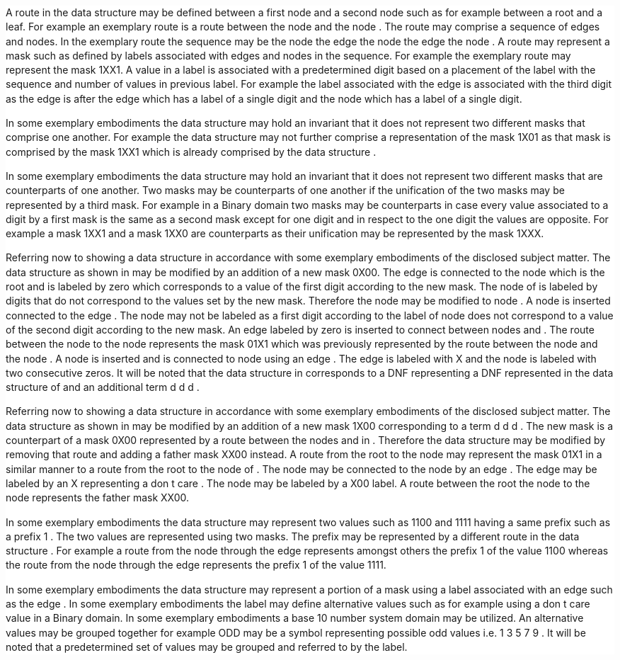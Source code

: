 A route in the data structure may be defined between a first node and a second node such as for example between a root and a leaf. For example an exemplary route is a route between the node and the node . The route may comprise a sequence of edges and nodes. In the exemplary route the sequence may be the node the edge the node the edge the node . A route may represent a mask such as defined by labels associated with edges and nodes in the sequence. For example the exemplary route may represent the mask 1XX1. A value in a label is associated with a predetermined digit based on a placement of the label with the sequence and number of values in previous label. For example the label associated with the edge is associated with the third digit as the edge is after the edge which has a label of a single digit and the node which has a label of a single digit.

In some exemplary embodiments the data structure may hold an invariant that it does not represent two different masks that comprise one another. For example the data structure may not further comprise a representation of the mask 1X01 as that mask is comprised by the mask 1XX1 which is already comprised by the data structure .

In some exemplary embodiments the data structure may hold an invariant that it does not represent two different masks that are counterparts of one another. Two masks may be counterparts of one another if the unification of the two masks may be represented by a third mask. For example in a Binary domain two masks may be counterparts in case every value associated to a digit by a first mask is the same as a second mask except for one digit and in respect to the one digit the values are opposite. For example a mask 1XX1 and a mask 1XX0 are counterparts as their unification may be represented by the mask 1XXX.

Referring now to showing a data structure in accordance with some exemplary embodiments of the disclosed subject matter. The data structure as shown in may be modified by an addition of a new mask 0X00. The edge is connected to the node which is the root and is labeled by zero which corresponds to a value of the first digit according to the new mask. The node of is labeled by digits that do not correspond to the values set by the new mask. Therefore the node may be modified to node . A node is inserted connected to the edge . The node may not be labeled as a first digit according to the label of node does not correspond to a value of the second digit according to the new mask. An edge labeled by zero is inserted to connect between nodes and . The route between the node to the node represents the mask 01X1 which was previously represented by the route between the node and the node . A node is inserted and is connected to node using an edge . The edge is labeled with X and the node is labeled with two consecutive zeros. It will be noted that the data structure in corresponds to a DNF representing a DNF represented in the data structure of and an additional term d  d  d  .

Referring now to showing a data structure in accordance with some exemplary embodiments of the disclosed subject matter. The data structure as shown in may be modified by an addition of a new mask 1X00 corresponding to a term d  d  d  . The new mask is a counterpart of a mask 0X00 represented by a route between the nodes and in . Therefore the data structure may be modified by removing that route and adding a father mask XX00 instead. A route from the root to the node may represent the mask 01X1 in a similar manner to a route from the root to the node of . The node may be connected to the node by an edge . The edge may be labeled by an X representing a don t care . The node may be labeled by a X00 label. A route between the root the node to the node represents the father mask XX00.

In some exemplary embodiments the data structure may represent two values such as 1100 and 1111 having a same prefix such as a prefix 1 . The two values are represented using two masks. The prefix may be represented by a different route in the data structure . For example a route from the node through the edge represents amongst others the prefix 1 of the value 1100 whereas the route from the node through the edge represents the prefix 1 of the value 1111.

In some exemplary embodiments the data structure may represent a portion of a mask using a label associated with an edge such as the edge . In some exemplary embodiments the label may define alternative values such as for example using a don t care value in a Binary domain. In some exemplary embodiments a base 10 number system domain may be utilized. An alternative values may be grouped together for example ODD may be a symbol representing possible odd values i.e. 1 3 5 7 9 . It will be noted that a predetermined set of values may be grouped and referred to by the label.
